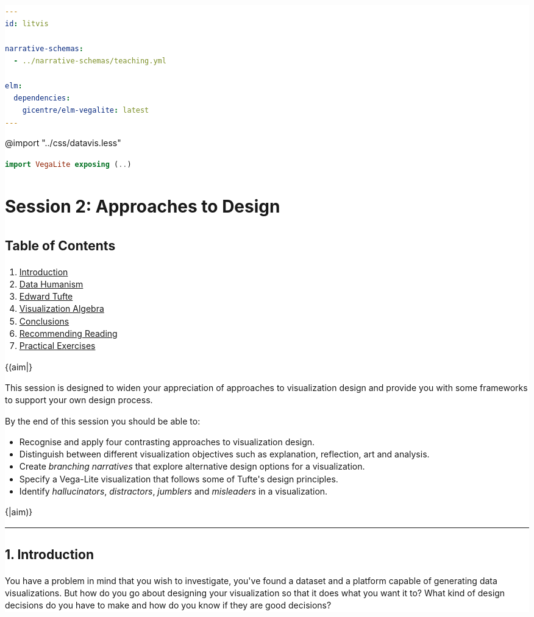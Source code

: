 ```yaml
---
id: litvis

narrative-schemas:
  - ../narrative-schemas/teaching.yml

elm:
  dependencies:
    gicentre/elm-vegalite: latest
---
```


@import "../css/datavis.less"

```elm {l=hidden}
import VegaLite exposing (..)
```



# Session 2: Approaches to Design

## Table of Contents

1. [Introduction](#1-introduction)
2. [Data Humanism](#2-data-humanism)
3. [Edward Tufte](#3-edward-tufte)
4. [Visualization Algebra](#4-visualization-algebra)
5. [Conclusions](#5-conclusions)
6. [Recommending Reading](#6-recommended-reading)
7. [Practical Exercises](#7-practical-exercises)

{(aim|}

This session is designed to widen your appreciation of approaches to visualization design and provide you with some frameworks to support your own design process.

By the end of this session you should be able to:

- Recognise and apply four contrasting approaches to visualization design.
- Distinguish between different visualization objectives such as explanation, reflection, art and analysis.
- Create _branching narratives_ that explore alternative design options for a visualization.
- Specify a Vega-Lite visualization that follows some of Tufte's design principles.
- Identify _hallucinators_, _distractors_, _jumblers_ and _misleaders_ in a visualization.

{|aim)}

---

## 1. Introduction

You have a problem in mind that you wish to investigate, you've found a dataset and a platform capable of generating data visualizations. But how do you go about designing your visualization so that it does what you want it to? What kind of design decisions do you have to make and how do you know if they are good decisions?
